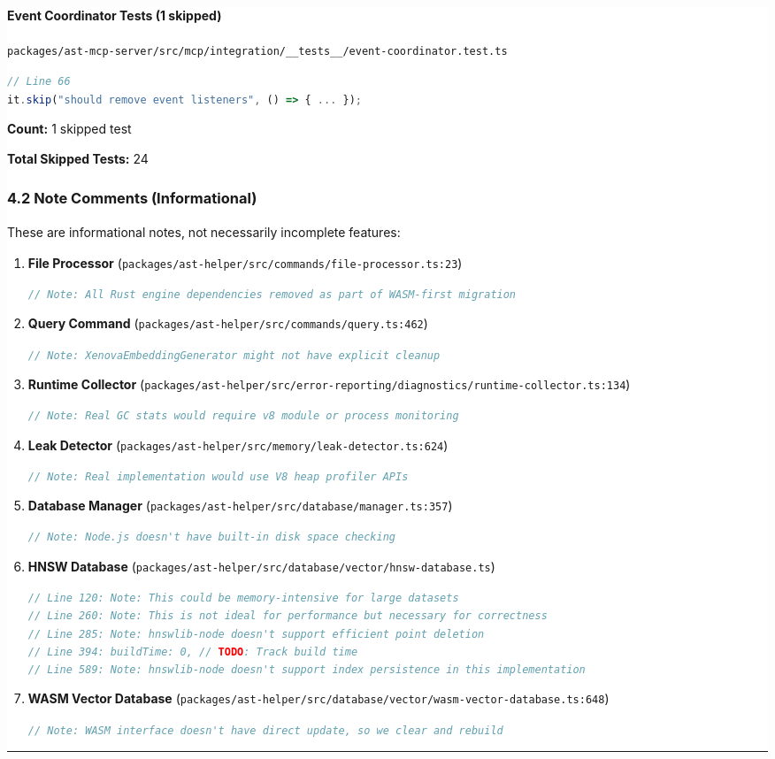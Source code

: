 #### Event Coordinator Tests (1 skipped)

`packages/ast-mcp-server/src/mcp/integration/__tests__/event-coordinator.test.ts`

```typescript
// Line 66
it.skip("should remove event listeners", () => { ... });
```

**Count:** 1 skipped test

**Total Skipped Tests:** 24

### 4.2 Note Comments (Informational)

These are informational notes, not necessarily incomplete features:

1. **File Processor** (`packages/ast-helper/src/commands/file-processor.ts:23`)

   ```typescript
   // Note: All Rust engine dependencies removed as part of WASM-first migration
   ```

2. **Query Command** (`packages/ast-helper/src/commands/query.ts:462`)

   ```typescript
   // Note: XenovaEmbeddingGenerator might not have explicit cleanup
   ```

3. **Runtime Collector** (`packages/ast-helper/src/error-reporting/diagnostics/runtime-collector.ts:134`)

   ```typescript
   // Note: Real GC stats would require v8 module or process monitoring
   ```

4. **Leak Detector** (`packages/ast-helper/src/memory/leak-detector.ts:624`)

   ```typescript
   // Note: Real implementation would use V8 heap profiler APIs
   ```

5. **Database Manager** (`packages/ast-helper/src/database/manager.ts:357`)

   ```typescript
   // Note: Node.js doesn't have built-in disk space checking
   ```

6. **HNSW Database** (`packages/ast-helper/src/database/vector/hnsw-database.ts`)

   ```typescript
   // Line 120: Note: This could be memory-intensive for large datasets
   // Line 260: Note: This is not ideal for performance but necessary for correctness
   // Line 285: Note: hnswlib-node doesn't support efficient point deletion
   // Line 394: buildTime: 0, // TODO: Track build time
   // Line 589: Note: hnswlib-node doesn't support index persistence in this implementation
   ```

7. **WASM Vector Database** (`packages/ast-helper/src/database/vector/wasm-vector-database.ts:648`)
   ```typescript
   // Note: WASM interface doesn't have direct update, so we clear and rebuild
   ```

---